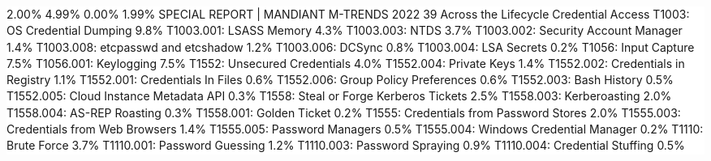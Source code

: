 2\.00%
4\.99%
0\.00%
1\.99%
SPECIAL REPORT \| MANDIANT M\-TRENDS 2022
39
Across the Lifecycle
Credential Access
T1003: OS Credential Dumping
9\.8%
T1003\.001: LSASS Memory
4\.3%
T1003\.003: NTDS
3\.7%
T1003\.002: Security Account Manager
1\.4%
T1003\.008: etcpasswd and etcshadow
1\.2%
T1003\.006: DCSync
0\.8%
T1003\.004: LSA Secrets
0\.2%
T1056: Input Capture
7\.5%
T1056\.001: Keylogging
7\.5%
T1552: Unsecured Credentials
4\.0%
T1552\.004: Private Keys
1\.4%
T1552\.002: Credentials in Registry
1\.1%
T1552\.001: Credentials In Files
0\.6%
T1552\.006: Group Policy Preferences
0\.6%
T1552\.003: Bash History
0\.5%
T1552\.005: Cloud Instance Metadata API
0\.3%
T1558: Steal or Forge Kerberos Tickets
2\.5%
T1558\.003: Kerberoasting
2\.0%
T1558\.004: AS\-REP Roasting
0\.3%
T1558\.001: Golden Ticket
0\.2%
T1555: Credentials from Password Stores
2\.0%
T1555\.003: Credentials from Web Browsers
1\.4%
T1555\.005: Password Managers
0\.5%
T1555\.004: Windows Credential Manager
0\.2%
T1110: Brute Force
3\.7%
T1110\.001: Password Guessing
1\.2%
T1110\.003: Password Spraying
0\.9%
T1110\.004: Credential Stuffing
0\.5%